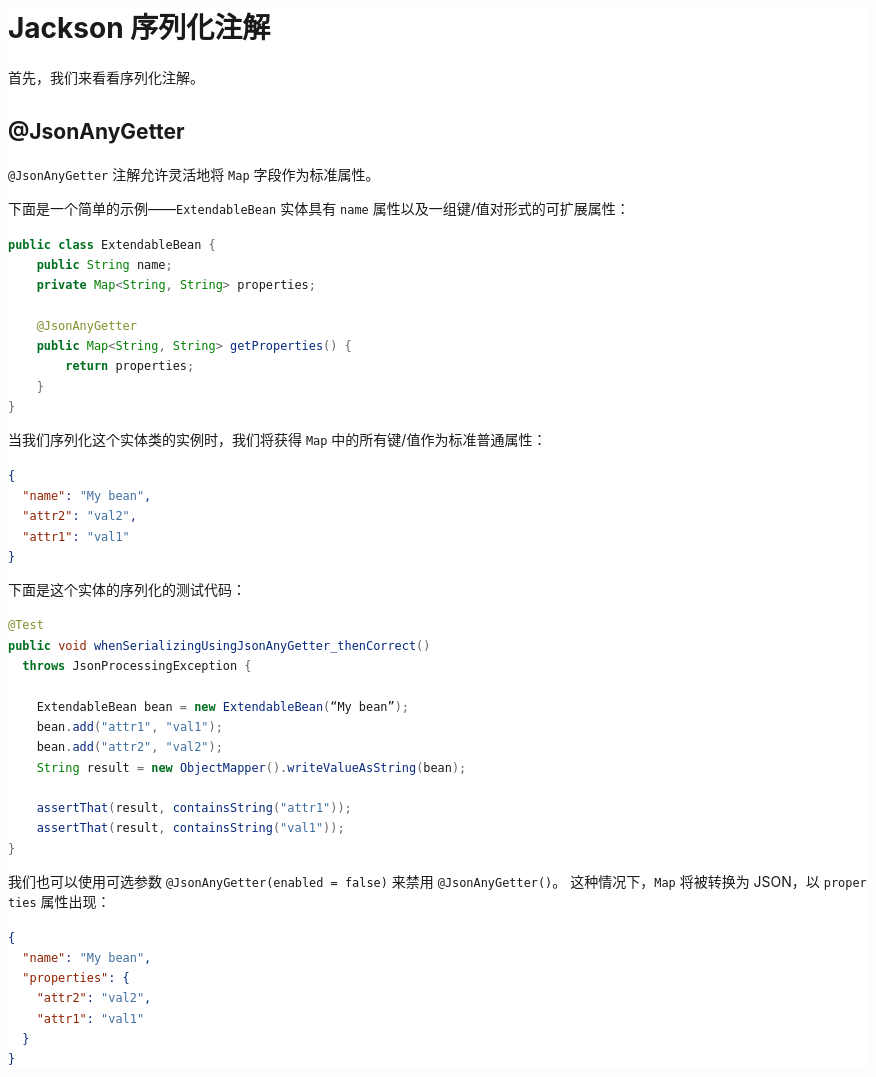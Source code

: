 # Jackson 序列化注解

首先，我们来看看序列化注解。

## @JsonAnyGetter

`@JsonAnyGetter` 注解允许灵活地将 `Map` 字段作为标准属性。

下面是一个简单的示例——`ExtendableBean` 实体具有 `name` 属性以及一组键/值对形式的可扩展属性：

```java
public class ExtendableBean {
    public String name;
    private Map<String, String> properties;
    
    @JsonAnyGetter
    public Map<String, String> getProperties() {
        return properties;
    }
}
```

当我们序列化这个实体类的实例时，我们将获得 `Map` 中的所有键/值作为标准普通属性：

```json
{
  "name": "My bean",
  "attr2": "val2",
  "attr1": "val1"
}
```

下面是这个实体的序列化的测试代码：

```java
@Test
public void whenSerializingUsingJsonAnyGetter_thenCorrect()
  throws JsonProcessingException {
 
    ExtendableBean bean = new ExtendableBean(“My bean”);
    bean.add("attr1", "val1");
    bean.add("attr2", "val2");
    String result = new ObjectMapper().writeValueAsString(bean);
 
    assertThat(result, containsString("attr1"));
    assertThat(result, containsString("val1"));
}
```

我们也可以使用可选参数 `@JsonAnyGetter(enabled = false)` 来禁用 `@JsonAnyGetter()`。
这种情况下，`Map` 将被转换为 JSON，以 `properties` 属性出现：

```json
{
  "name": "My bean",
  "properties": {
    "attr2": "val2",
    "attr1": "val1"
  }
}
```
